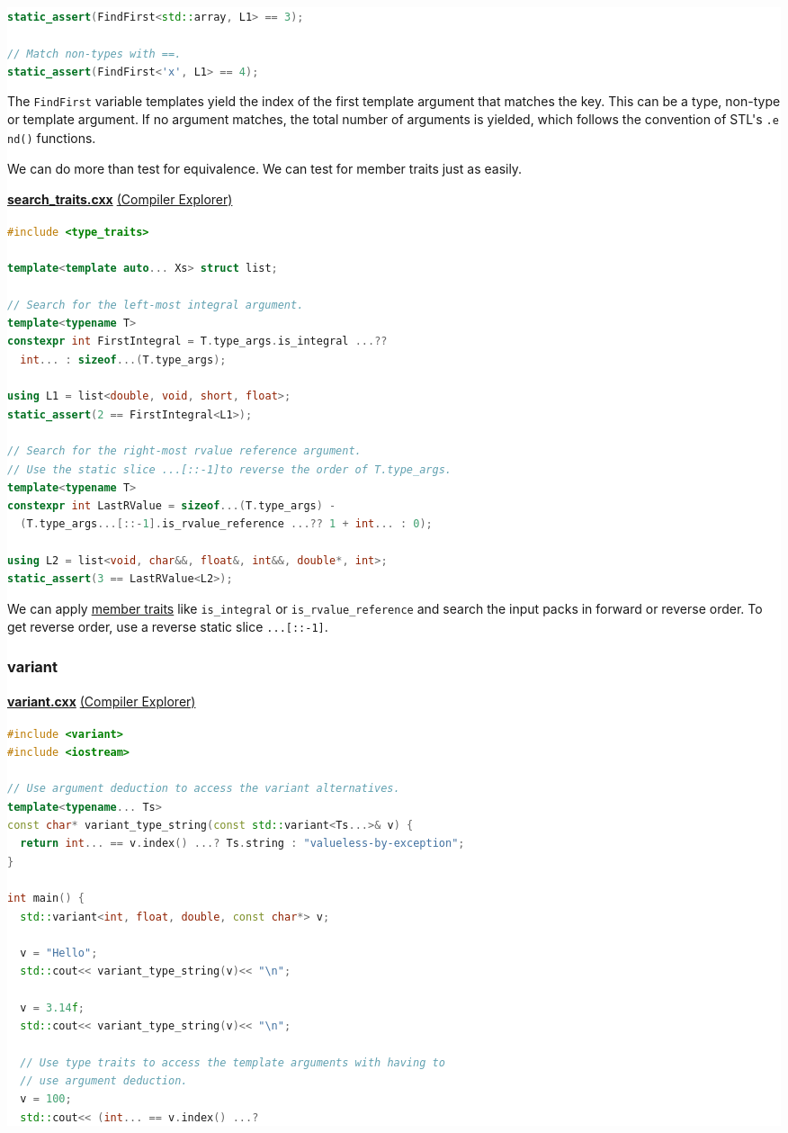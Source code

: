 ```cpp
static_assert(FindFirst<std::array, L1> == 3);

// Match non-types with ==.
static_assert(FindFirst<'x', L1> == 4);
```

The `FindFirst` variable templates yield the index of the first template argument that matches the key. This can be a type, non-type or template argument. If no argument matches, the total number of arguments is yielded, which follows the convention of STL's `.end()` functions.

We can do more than test for equivalence. We can test for member traits just as easily.

[**search_traits.cxx**](search_traits.cxx) [(Compiler Explorer)](https://godbolt.org/z/YvqTGsox1)
```cpp
#include <type_traits>

template<template auto... Xs> struct list;

// Search for the left-most integral argument.
template<typename T>
constexpr int FirstIntegral = T.type_args.is_integral ...?? 
  int... : sizeof...(T.type_args);

using L1 = list<double, void, short, float>;
static_assert(2 == FirstIntegral<L1>);

// Search for the right-most rvalue reference argument.
// Use the static slice ...[::-1]to reverse the order of T.type_args.
template<typename T>
constexpr int LastRValue = sizeof...(T.type_args) - 
  (T.type_args...[::-1].is_rvalue_reference ...?? 1 + int... : 0);

using L2 = list<void, char&&, float&, int&&, double*, int>;
static_assert(3 == LastRValue<L2>);
```

We can apply [member traits](https://github.com/seanbaxter/circle/blob/master/member-traits/README.md) like `is_integral` or `is_rvalue_reference` and search the input packs in forward or reverse order. To get reverse order, use a reverse static slice `...[::-1]`.

### variant

[**variant.cxx**](variant.cxx) [(Compiler Explorer)](https://godbolt.org/z/EMe46KhMM)
```cpp
#include <variant>
#include <iostream>

// Use argument deduction to access the variant alternatives.
template<typename... Ts>
const char* variant_type_string(const std::variant<Ts...>& v) {
  return int... == v.index() ...? Ts.string : "valueless-by-exception";
}

int main() {
  std::variant<int, float, double, const char*> v;

  v = "Hello";
  std::cout<< variant_type_string(v)<< "\n";

  v = 3.14f;
  std::cout<< variant_type_string(v)<< "\n";

  // Use type traits to access the template arguments with having to
  // use argument deduction.
  v = 100;
  std::cout<< (int... == v.index() ...? 
```